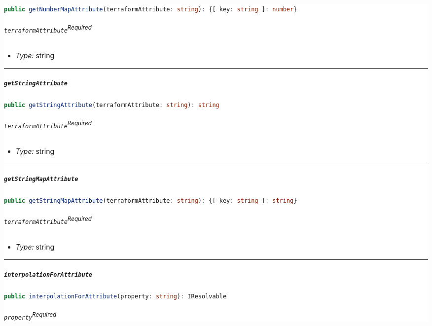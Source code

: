 ```typescript
public getNumberMapAttribute(terraformAttribute: string): {[ key: string ]: number}
```

###### `terraformAttribute`<sup>Required</sup> <a name="terraformAttribute" id="@cdktf/provider-snowflake.objectParameter.ObjectParameterObjectIdentifierOutputReference.getNumberMapAttribute.parameter.terraformAttribute"></a>

- *Type:* string

---

##### `getStringAttribute` <a name="getStringAttribute" id="@cdktf/provider-snowflake.objectParameter.ObjectParameterObjectIdentifierOutputReference.getStringAttribute"></a>

```typescript
public getStringAttribute(terraformAttribute: string): string
```

###### `terraformAttribute`<sup>Required</sup> <a name="terraformAttribute" id="@cdktf/provider-snowflake.objectParameter.ObjectParameterObjectIdentifierOutputReference.getStringAttribute.parameter.terraformAttribute"></a>

- *Type:* string

---

##### `getStringMapAttribute` <a name="getStringMapAttribute" id="@cdktf/provider-snowflake.objectParameter.ObjectParameterObjectIdentifierOutputReference.getStringMapAttribute"></a>

```typescript
public getStringMapAttribute(terraformAttribute: string): {[ key: string ]: string}
```

###### `terraformAttribute`<sup>Required</sup> <a name="terraformAttribute" id="@cdktf/provider-snowflake.objectParameter.ObjectParameterObjectIdentifierOutputReference.getStringMapAttribute.parameter.terraformAttribute"></a>

- *Type:* string

---

##### `interpolationForAttribute` <a name="interpolationForAttribute" id="@cdktf/provider-snowflake.objectParameter.ObjectParameterObjectIdentifierOutputReference.interpolationForAttribute"></a>

```typescript
public interpolationForAttribute(property: string): IResolvable
```

###### `property`<sup>Required</sup> <a name="property" id="@cdktf/provider-snowflake.objectParameter.ObjectParameterObjectIdentifierOutputReference.interpolationForAttribute.parameter.property"></a>

